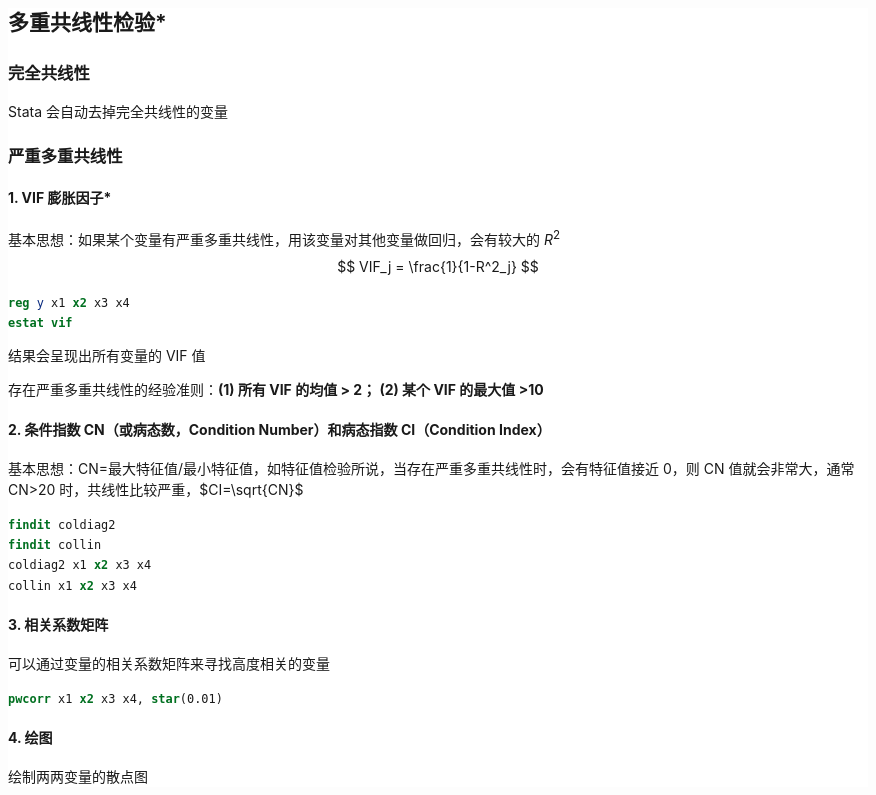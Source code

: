 ```stata
```





## 多重共线性检验*

### 完全共线性

Stata 会自动去掉完全共线性的变量



### 严重多重共线性

#### 1. VIF 膨胀因子*

基本思想：如果某个变量有严重多重共线性，用该变量对其他变量做回归，会有较大的 $R^2$ 
$$
VIF_j = \frac{1}{1-R^2_j}
$$

```stata
reg y x1 x2 x3 x4
estat vif
```

结果会呈现出所有变量的 VIF 值

存在严重多重共线性的经验准则：**(1) 所有 VIF 的均值 > 2； (2) 某个 VIF 的最大值 >10** 



#### 2. 条件指数 CN（或病态数，Condition Number）和病态指数 CI（Condition Index）

基本思想：CN=最大特征值/最小特征值，如特征值检验所说，当存在严重多重共线性时，会有特征值接近 0，则 CN 值就会非常大，通常 CN>20 时，共线性比较严重，$CI=\sqrt{CN}$

```stata
findit coldiag2
findit collin
coldiag2 x1 x2 x3 x4
collin x1 x2 x3 x4
```



#### 3. 相关系数矩阵

可以通过变量的相关系数矩阵来寻找高度相关的变量

```stata
pwcorr x1 x2 x3 x4, star(0.01)
```



#### 4. 绘图

绘制两两变量的散点图
